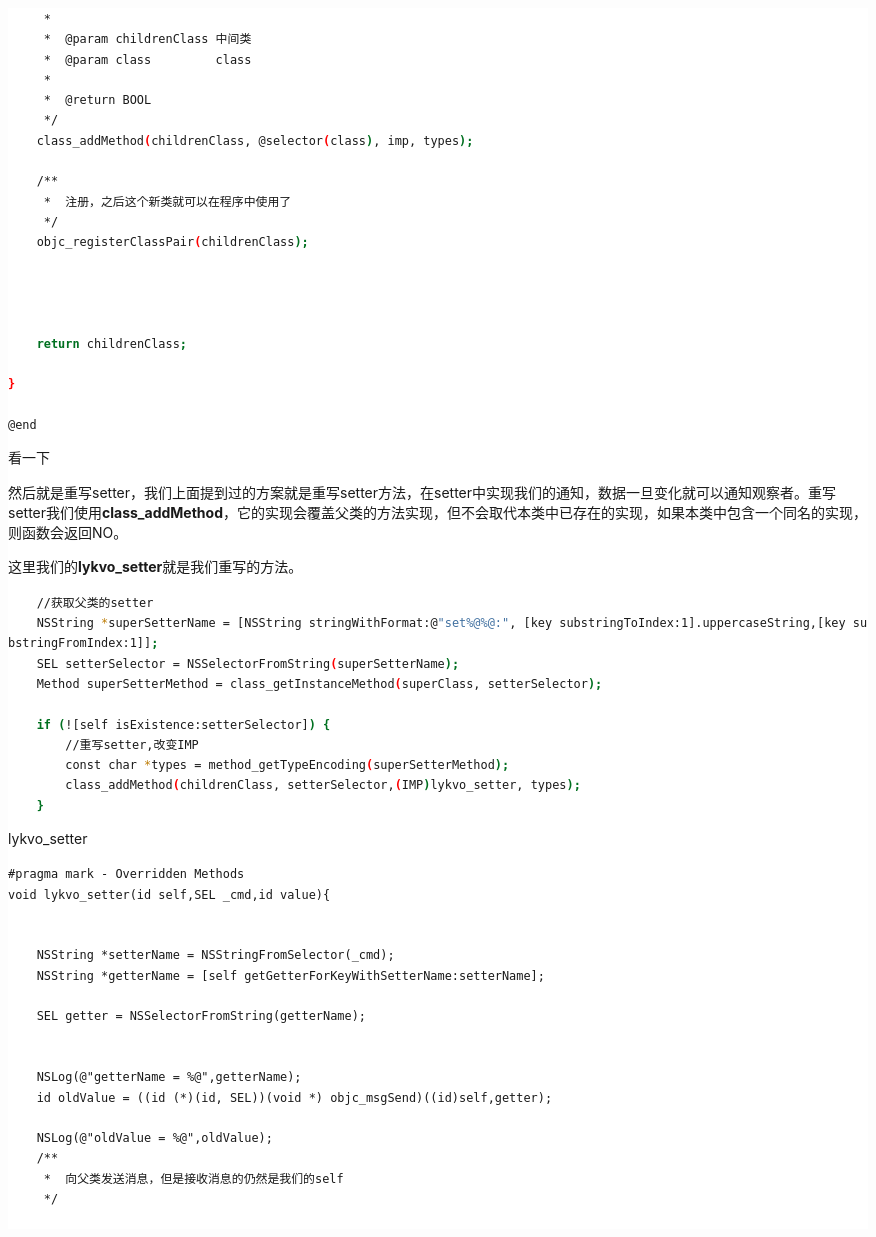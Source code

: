 ``` bash
     *
     *  @param childrenClass 中间类
     *  @param class         class
     *
     *  @return BOOL
     */
    class_addMethod(childrenClass, @selector(class), imp, types);
    
    /**
     *  注册，之后这个新类就可以在程序中使用了
     */
    objc_registerClassPair(childrenClass);
    
    
    
    
    return childrenClass;
    
}

@end

```

看一下

然后就是重写setter，我们上面提到过的方案就是重写setter方法，在setter中实现我们的通知，数据一旦变化就可以通知观察者。重写setter我们使用**class_addMethod**，它的实现会覆盖父类的方法实现，但不会取代本类中已存在的实现，如果本类中包含一个同名的实现，则函数会返回NO。

这里我们的**lykvo_setter**就是我们重写的方法。

``` bash
    //获取父类的setter
    NSString *superSetterName = [NSString stringWithFormat:@"set%@%@:", [key substringToIndex:1].uppercaseString,[key substringFromIndex:1]];
    SEL setterSelector = NSSelectorFromString(superSetterName);
    Method superSetterMethod = class_getInstanceMethod(superClass, setterSelector);
    
    if (![self isExistence:setterSelector]) {
        //重写setter,改变IMP
        const char *types = method_getTypeEncoding(superSetterMethod);
        class_addMethod(childrenClass, setterSelector,(IMP)lykvo_setter, types);
    }

```
lykvo_setter

```
#pragma mark - Overridden Methods
void lykvo_setter(id self,SEL _cmd,id value){
    
    
    NSString *setterName = NSStringFromSelector(_cmd);
    NSString *getterName = [self getGetterForKeyWithSetterName:setterName];
    
    SEL getter = NSSelectorFromString(getterName);
    
    
    NSLog(@"getterName = %@",getterName);
    id oldValue = ((id (*)(id, SEL))(void *) objc_msgSend)((id)self,getter);
    
    NSLog(@"oldValue = %@",oldValue);
    /**
     *  向父类发送消息，但是接收消息的仍然是我们的self
     */
    
```